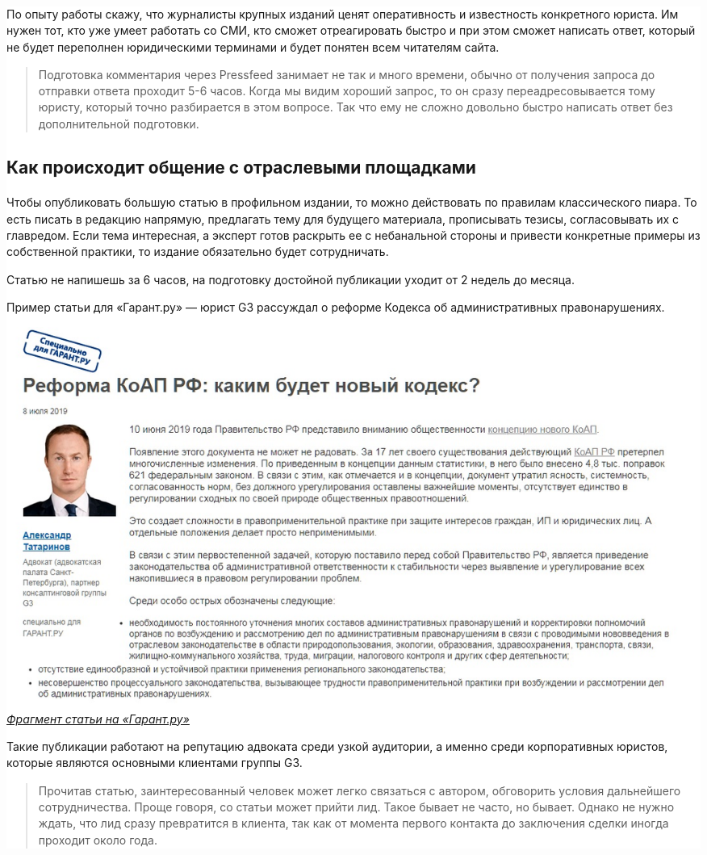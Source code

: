 По опыту работы скажу, что журналисты крупных изданий ценят оперативность и известность конкретного юриста. Им нужен тот, кто уже умеет работать со СМИ, кто сможет отреагировать быстро и при этом сможет написать ответ, который не будет переполнен юридическими терминами и будет понятен всем читателям сайта.

> Подготовка комментария через Pressfeed занимает не так и много времени, обычно от получения запроса до отправки ответа проходит 5-6 часов. Когда мы видим хороший запрос, то он сразу переадресовывается тому юристу, который точно разбирается в этом вопросе. Так что ему не сложно довольно быстро написать ответ без дополнительной подготовки.

## Как происходит общение с отраслевыми площадками

Чтобы опубликовать большую статью в профильном издании, то можно действовать по правилам классического пиара. То есть писать в редакцию напрямую, предлагать тему для будущего материала, прописывать тезисы, согласовывать их с главредом. Если тема интересная, а эксперт готов раскрыть ее с небанальной стороны и привести конкретные примеры из собственной практики, то издание обязательно будет сотрудничать.

Статью не напишешь за 6 часов, на подготовку достойной публикации уходит от 2 недель до месяца.

Пример статьи для «Гарант.ру» — юрист G3 рассуждал о реформе Кодекса об административных правонарушениях.

![](../assets/uploads/G3_Garant.jpg)  
[_Фрагмент статьи на «Гарант.ру»_](http://www.garant.ru/ia/opinion/author/tatarinov/1281111/)

Такие публикации работают на репутацию адвоката среди узкой аудитории, а именно среди корпоративных юристов, которые являются основными клиентами группы G3.

> Прочитав статью, заинтересованный человек может легко связаться с автором, обговорить условия дальнейшего сотрудничества. Проще говоря, со статьи может прийти лид. Такое бывает не часто, но бывает. Однако не нужно ждать, что лид сразу превратится в клиента, так как от момента первого контакта до заключения сделки иногда проходит около года.
